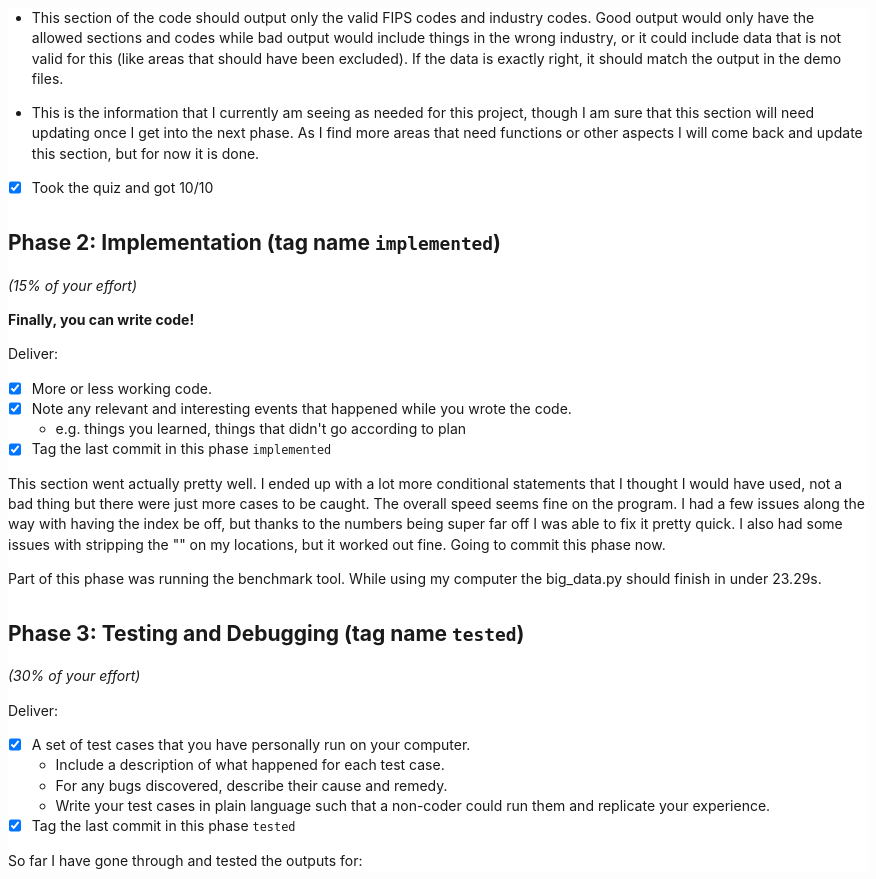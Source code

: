 * This section of the code should output only the valid FIPS codes and industry codes. Good output would only have the 
allowed sections and codes while bad output would include things in the wrong industry, or it could include data that is
not valid for this (like areas that should have been excluded). If the data is exactly right, it should match the output
in the demo files. 

* This is the information that I currently am seeing as needed for this project, though I am sure that this section will
need updating once I get into the next phase. As I find more areas that need functions or other aspects I will come back
and update this section, but for now it is done. 

* [x] Took the quiz and got 10/10

## Phase 2: Implementation (tag name `implemented`)
*(15% of your effort)*

**Finally, you can write code!**

Deliver:

*   [x] More or less working code.
*   [x] Note any relevant and interesting events that happened while you wrote the code.
    *   e.g. things you learned, things that didn't go according to plan
*   [x] Tag the last commit in this phase `implemented`

This section went actually pretty well. I ended up with a lot more conditional statements that I thought I would have 
used, not a bad thing but there were just more cases to be caught. The overall speed seems fine on the program. I had a 
few issues along the way with having the index be off, but thanks to the numbers being super far off I was able to fix it 
pretty quick. I also had some issues with stripping the "" on my locations, but it worked out fine. Going to commit this 
phase now. 

Part of this phase was running the benchmark tool. While using my computer the big_data.py should finish in under 23.29s.

## Phase 3: Testing and Debugging (tag name `tested`)
*(30% of your effort)*

Deliver:

*   [x] A set of test cases that you have personally run on your computer.
    *   Include a description of what happened for each test case.
    *   For any bugs discovered, describe their cause and remedy.
    *   Write your test cases in plain language such that a non-coder could run them and replicate your experience.
*   [x] Tag the last commit in this phase `tested`

So far I have gone through and tested the outputs for:
